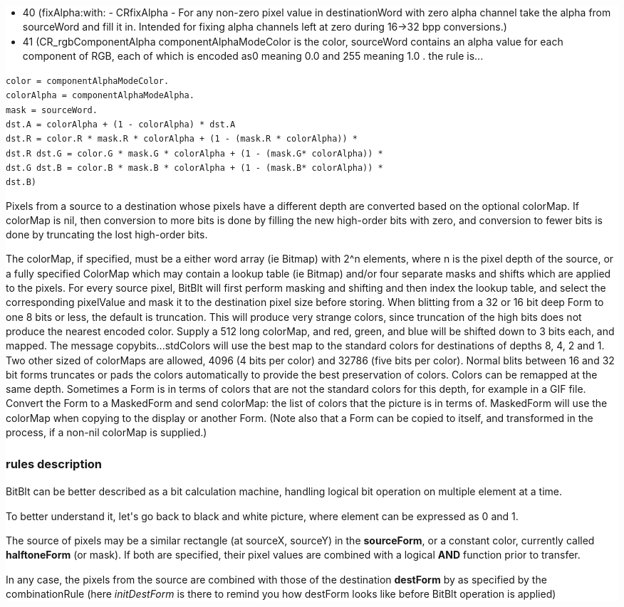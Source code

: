 - 40 (fixAlpha:with: - CRfixAlpha - For any non-zero pixel value in destinationWord with zero alpha channel take the alpha from sourceWord and fill it in. Intended for fixing alpha 	channels left at zero during 16->32 bpp conversions.)
- 41 (CR_rgbComponentAlpha componentAlphaModeColor is the color, sourceWord contains an alpha value for each component of RGB, each of which is encoded as0 meaning 0.0 and 255 meaning 1.0 . the rule is...
```
color = componentAlphaModeColor.
colorAlpha = componentAlphaModeAlpha.
mask = sourceWord.
dst.A = colorAlpha + (1 - colorAlpha) * dst.A
dst.R = color.R * mask.R * colorAlpha + (1 - (mask.R * colorAlpha)) *
dst.R dst.G = color.G * mask.G * colorAlpha + (1 - (mask.G* colorAlpha)) *
dst.G dst.B = color.B * mask.B * colorAlpha + (1 - (mask.B* colorAlpha)) *
dst.B)
```

Pixels from a source to a destination whose pixels have a different depth are converted based on the optional colorMap.  If colorMap is nil, then conversion to more bits is done by filling the new high-order bits with zero, and conversion to fewer bits is done by truncating the lost high-order bits.

The colorMap, if specified, must be a either word array (ie Bitmap) with 2^n elements, where n is the pixel depth of the source, or a fully specified ColorMap which may contain a lookup table (ie Bitmap) and/or four separate masks and shifts which are applied to the pixels. For every source pixel, BitBlt will first perform masking and shifting and then index the lookup table, and select the corresponding pixelValue and mask it to the destination pixel size before storing.
When blitting from a 32 or 16 bit deep Form to one 8 bits or less, the default is truncation.  This will produce very strange colors, since truncation of the high bits does not produce the nearest encoded color.  Supply a 512 long colorMap, and red, green, and blue will be shifted down to 3 bits each, and mapped.  The message copybits...stdColors will use the best map to the standard colors for destinations of depths 8, 4, 2 and 1.  Two other sized of colorMaps are allowed, 4096 (4 bits per color) and 32786 (five bits per color).
Normal blits between 16 and 32 bit forms truncates or pads the colors automatically to provide the best preservation of colors.
Colors can be remapped at the same depth.  Sometimes a Form is in terms of colors that are not the standard colors for this depth, for example in a GIF file.  Convert the Form to a MaskedForm and send colorMap: the list of colors that the picture is in terms of.  MaskedForm will use the colorMap when copying to the display or another Form. (Note also that a Form can be copied to itself, and transformed in the process, if a non-nil colorMap is supplied.)

### rules description

BitBlt can be better described as a bit calculation machine, handling logical
bit operation on multiple element at a time.

To better understand it, let's go back to black and white picture, where element
can be expressed as 0 and 1.

The source of pixels may be a similar rectangle (at sourceX, sourceY) in the **sourceForm**, or a constant color, currently called **halftoneForm** (or mask).  If both are specified, their pixel values are combined with a logical **AND** function prior to transfer.

In any case, the pixels from the source are combined with those of the destination **destForm** by as specified by the combinationRule (here *initDestForm* is there to
remind you how destForm looks like before BitBlt operation is applied)
